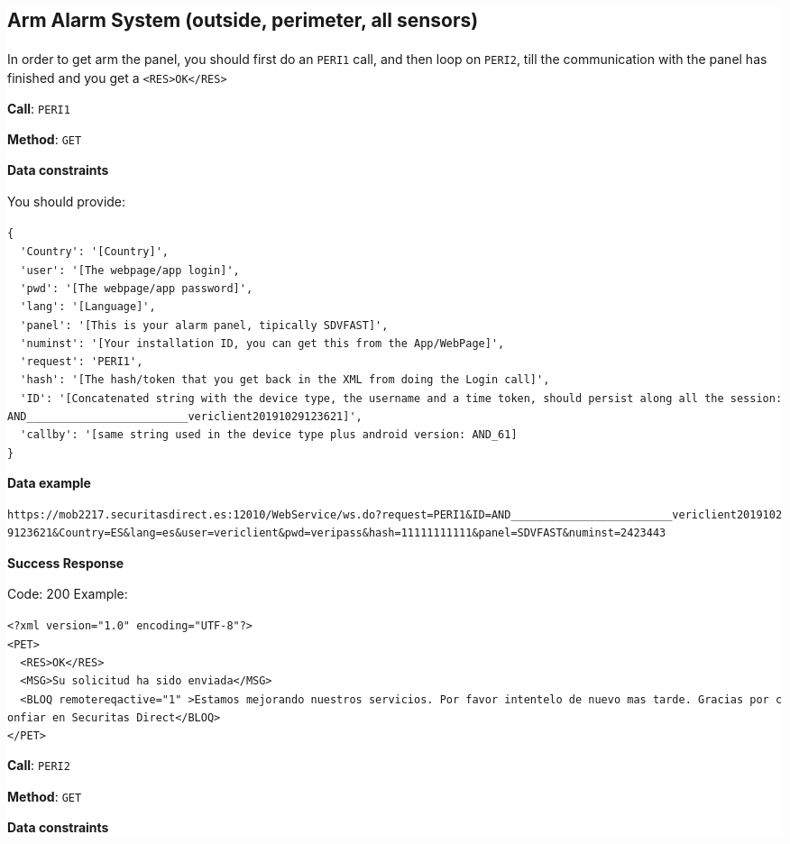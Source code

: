 ## Arm Alarm System (outside, perimeter, all sensors)

In order to get arm the panel, you should first do an `PERI1` call, and then loop on `PERI2`, till the communication with the panel has finished and you get a `<RES>OK</RES>`

**Call**: `PERI1`

**Method**: `GET`

**Data constraints**

You should provide:

```
{
  'Country': '[Country]',
  'user': '[The webpage/app login]',
  'pwd': '[The webpage/app password]',
  'lang': '[Language]',
  'panel': '[This is your alarm panel, tipically SDVFAST]',
  'numinst': '[Your installation ID, you can get this from the App/WebPage]',
  'request': 'PERI1',
  'hash': '[The hash/token that you get back in the XML from doing the Login call]',
  'ID': '[Concatenated string with the device type, the username and a time token, should persist along all the session: AND_________________________vericlient20191029123621]',
  'callby': '[same string used in the device type plus android version: AND_61]
}
```

**Data example**

```
https://mob2217.securitasdirect.es:12010/WebService/ws.do?request=PERI1&ID=AND_________________________vericlient20191029123621&Country=ES&lang=es&user=vericlient&pwd=veripass&hash=11111111111&panel=SDVFAST&numinst=2423443
```

**Success Response**

Code: 200
Example:

```
<?xml version="1.0" encoding="UTF-8"?>
<PET>
  <RES>OK</RES>
  <MSG>Su solicitud ha sido enviada</MSG>
  <BLOQ remotereqactive="1" >Estamos mejorando nuestros servicios. Por favor intentelo de nuevo mas tarde. Gracias por confiar en Securitas Direct</BLOQ>
</PET>
```

**Call**: `PERI2`

**Method**: `GET`

**Data constraints**
